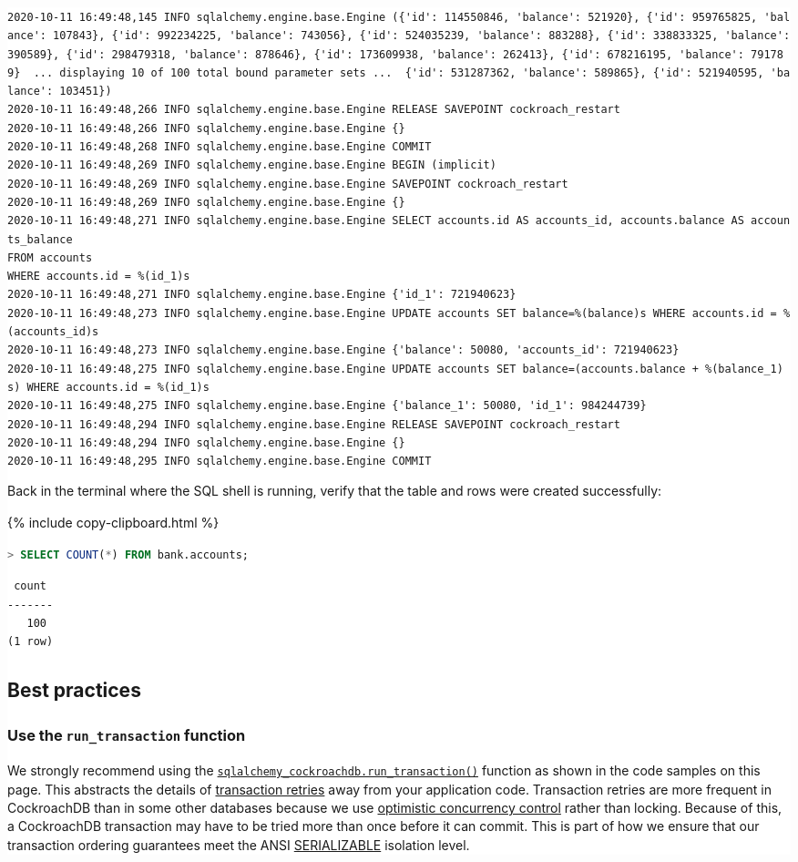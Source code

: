 ~~~
2020-10-11 16:49:48,145 INFO sqlalchemy.engine.base.Engine ({'id': 114550846, 'balance': 521920}, {'id': 959765825, 'balance': 107843}, {'id': 992234225, 'balance': 743056}, {'id': 524035239, 'balance': 883288}, {'id': 338833325, 'balance': 390589}, {'id': 298479318, 'balance': 878646}, {'id': 173609938, 'balance': 262413}, {'id': 678216195, 'balance': 791789}  ... displaying 10 of 100 total bound parameter sets ...  {'id': 531287362, 'balance': 589865}, {'id': 521940595, 'balance': 103451})
2020-10-11 16:49:48,266 INFO sqlalchemy.engine.base.Engine RELEASE SAVEPOINT cockroach_restart
2020-10-11 16:49:48,266 INFO sqlalchemy.engine.base.Engine {}
2020-10-11 16:49:48,268 INFO sqlalchemy.engine.base.Engine COMMIT
2020-10-11 16:49:48,269 INFO sqlalchemy.engine.base.Engine BEGIN (implicit)
2020-10-11 16:49:48,269 INFO sqlalchemy.engine.base.Engine SAVEPOINT cockroach_restart
2020-10-11 16:49:48,269 INFO sqlalchemy.engine.base.Engine {}
2020-10-11 16:49:48,271 INFO sqlalchemy.engine.base.Engine SELECT accounts.id AS accounts_id, accounts.balance AS accounts_balance
FROM accounts
WHERE accounts.id = %(id_1)s
2020-10-11 16:49:48,271 INFO sqlalchemy.engine.base.Engine {'id_1': 721940623}
2020-10-11 16:49:48,273 INFO sqlalchemy.engine.base.Engine UPDATE accounts SET balance=%(balance)s WHERE accounts.id = %(accounts_id)s
2020-10-11 16:49:48,273 INFO sqlalchemy.engine.base.Engine {'balance': 50080, 'accounts_id': 721940623}
2020-10-11 16:49:48,275 INFO sqlalchemy.engine.base.Engine UPDATE accounts SET balance=(accounts.balance + %(balance_1)s) WHERE accounts.id = %(id_1)s
2020-10-11 16:49:48,275 INFO sqlalchemy.engine.base.Engine {'balance_1': 50080, 'id_1': 984244739}
2020-10-11 16:49:48,294 INFO sqlalchemy.engine.base.Engine RELEASE SAVEPOINT cockroach_restart
2020-10-11 16:49:48,294 INFO sqlalchemy.engine.base.Engine {}
2020-10-11 16:49:48,295 INFO sqlalchemy.engine.base.Engine COMMIT
~~~

Back in the terminal where the SQL shell is running, verify that the table and rows were created successfully:

{% include copy-clipboard.html %}
~~~ sql
> SELECT COUNT(*) FROM bank.accounts;
~~~

~~~
 count
-------
   100
(1 row)
~~~

## Best practices

### Use the `run_transaction` function

We strongly recommend using the [`sqlalchemy_cockroachdb.run_transaction()`](https://github.com/cockroachdb/sqlalchemy-cockroachdb/blob/master/sqlalchemy_cockroachdb/transaction.py) function as shown in the code samples on this page. This abstracts the details of [transaction retries](transactions.html#transaction-retries) away from your application code. Transaction retries are more frequent in CockroachDB than in some other databases because we use [optimistic concurrency control](https://en.wikipedia.org/wiki/Optimistic_concurrency_control) rather than locking. Because of this, a CockroachDB transaction may have to be tried more than once before it can commit. This is part of how we ensure that our transaction ordering guarantees meet the ANSI [SERIALIZABLE](https://en.wikipedia.org/wiki/Isolation_(database_systems)#Serializable) isolation level.

